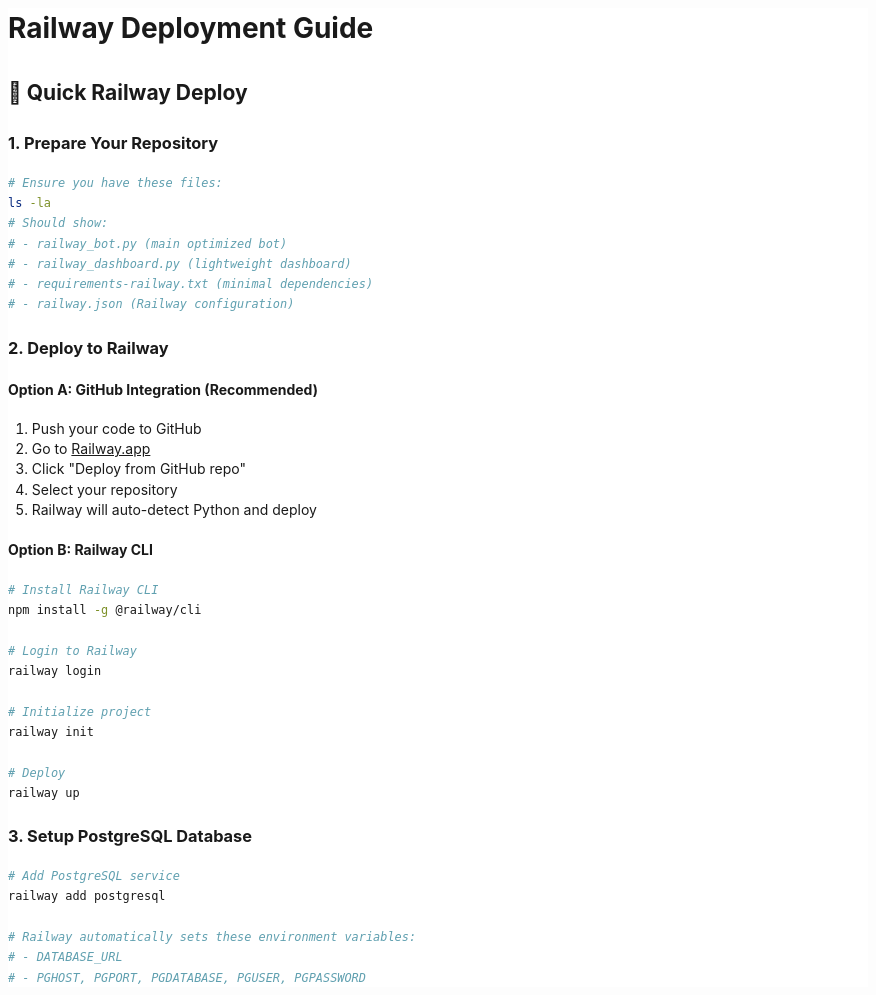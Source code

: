 # Railway Deployment Guide

## 🚀 Quick Railway Deploy

### 1. Prepare Your Repository

```bash
# Ensure you have these files:
ls -la
# Should show:
# - railway_bot.py (main optimized bot)
# - railway_dashboard.py (lightweight dashboard)
# - requirements-railway.txt (minimal dependencies)
# - railway.json (Railway configuration)
```

### 2. Deploy to Railway

#### Option A: GitHub Integration (Recommended)
1. Push your code to GitHub
2. Go to [Railway.app](https://railway.app)
3. Click "Deploy from GitHub repo"
4. Select your repository
5. Railway will auto-detect Python and deploy

#### Option B: Railway CLI
```bash
# Install Railway CLI
npm install -g @railway/cli

# Login to Railway
railway login

# Initialize project
railway init

# Deploy
railway up
```

### 3. Setup PostgreSQL Database

```bash
# Add PostgreSQL service
railway add postgresql

# Railway automatically sets these environment variables:
# - DATABASE_URL
# - PGHOST, PGPORT, PGDATABASE, PGUSER, PGPASSWORD
```
